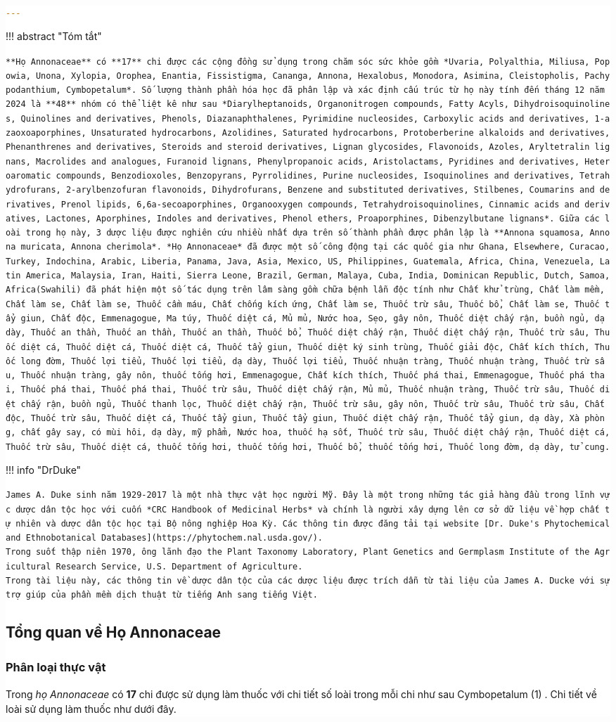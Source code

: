 ```yaml
---
```

!!! abstract "Tóm tắt"

    **Họ Annonaceae** có **17** chi được các cộng đồng sử dụng trong chăm sóc sức khỏe gồm *Uvaria, Polyalthia, Miliusa, Popowia, Unona, Xylopia, Orophea, Enantia, Fissistigma, Cananga, Annona, Hexalobus, Monodora, Asimina, Cleistopholis, Pachypodanthium, Cymbopetalum*. Số lượng thành phần hóa học đã phân lập và xác định cấu trúc từ họ này tính đến tháng 12 năm 2024 là **48** nhóm có thể liệt kê như sau *Diarylheptanoids, Organonitrogen compounds, Fatty Acyls, Dihydroisoquinolines, Quinolines and derivatives, Phenols, Diazanaphthalenes, Pyrimidine nucleosides, Carboxylic acids and derivatives, 1-azaoxoaporphines, Unsaturated hydrocarbons, Azolidines, Saturated hydrocarbons, Protoberberine alkaloids and derivatives, Phenanthrenes and derivatives, Steroids and steroid derivatives, Lignan glycosides, Flavonoids, Azoles, Aryltetralin lignans, Macrolides and analogues, Furanoid lignans, Phenylpropanoic acids, Aristolactams, Pyridines and derivatives, Heteroaromatic compounds, Benzodioxoles, Benzopyrans, Pyrrolidines, Purine nucleosides, Isoquinolines and derivatives, Tetrahydrofurans, 2-arylbenzofuran flavonoids, Dihydrofurans, Benzene and substituted derivatives, Stilbenes, Coumarins and derivatives, Prenol lipids, 6,6a-secoaporphines, Organooxygen compounds, Tetrahydroisoquinolines, Cinnamic acids and derivatives, Lactones, Aporphines, Indoles and derivatives, Phenol ethers, Proaporphines, Dibenzylbutane lignans*. Giữa các loài trong họ này, 3 dược liệu được nghiên cứu nhiều nhất dựa trên số thành phần được phân lập là **Annona squamosa, Annona muricata, Annona cherimola*. *Họ Annonaceae* đã được một số công động tại các quốc gia như Ghana, Elsewhere, Curacao, Turkey, Indochina, Arabic, Liberia, Panama, Java, Asia, Mexico, US, Philippines, Guatemala, Africa, China, Venezuela, Latin America, Malaysia, Iran, Haiti, Sierra Leone, Brazil, German, Malaya, Cuba, India, Dominican Republic, Dutch, Samoa, Africa(Swahili) đã phát hiện một số tác dụng trên lâm sàng gồm chữa bệnh lẫn độc tính như Chất khử trùng, Chất làm mềm, Chất làm se, Chất làm se, Thuốc cầm máu, Chất chống kích ứng, Chất làm se, Thuốc trừ sâu, Thuốc bổ, Chất làm se, Thuốc tẩy giun, Chất độc, Emmenagogue, Ma túy, Thuốc diệt cá, Mủ mủ, Nước hoa, Sẹo, gây nôn, Thuốc diệt chấy rận, buồn ngủ, dạ dày, Thuốc an thần, Thuốc an thần, Thuốc an thần, Thuốc bổ, Thuốc diệt chấy rận, Thuốc diệt chấy rận, Thuốc trừ sâu, Thuốc diệt cá, Thuốc diệt cá, Thuốc diệt cá, Thuốc tẩy giun, Thuốc diệt ký sinh trùng, Thuốc giải độc, Chất kích thích, Thuốc long đờm, Thuốc lợi tiểu, Thuốc lợi tiểu, dạ dày, Thuốc lợi tiểu, Thuốc nhuận tràng, Thuốc nhuận tràng, Thuốc trừ sâu, Thuốc nhuận tràng, gây nôn, thuốc tống hơi, Emmenagogue, Chất kích thích, Thuốc phá thai, Emmenagogue, Thuốc phá thai, Thuốc phá thai, Thuốc phá thai, Thuốc trừ sâu, Thuốc diệt chấy rận, Mủ mủ, Thuốc nhuận tràng, Thuốc trừ sâu, Thuốc diệt chấy rận, buồn ngủ, Thuốc thanh lọc, Thuốc diệt chấy rận, Thuốc trừ sâu, gây nôn, Thuốc trừ sâu, Thuốc trừ sâu, Chất độc, Thuốc trừ sâu, Thuốc diệt cá, Thuốc tẩy giun, Thuốc tẩy giun, Thuốc diệt chấy rận, Thuốc tẩy giun, dạ dày, Xà phòng, chất gây say, có mùi hôi, dạ dày, mỹ phẩm, Nước hoa, thuốc hạ sốt, Thuốc trừ sâu, Thuốc diệt chấy rận, Thuốc diệt cá, Thuốc trừ sâu, Thuốc diệt cá, thuốc tống hơi, thuốc tống hơi, Thuốc bổ, thuốc tống hơi, Thuốc long đờm, dạ dày, tử cung.

!!! info "DrDuke"

    James A. Duke sinh năm 1929-2017 là một nhà thực vật học người Mỹ. Đây là một trong những tác giả hàng đầu trong lĩnh vực dược dân tộc học với cuốn *CRC Handbook of Medicinal Herbs* và chính là người xây dựng lên cơ sở dữ liệu về hợp chất tự nhiên và dược dân tộc học tại Bộ nông nghiệp Hoa Kỳ. Các thông tin được đăng tải tại website [Dr. Duke's Phytochemical and Ethnobotanical Databases](https://phytochem.nal.usda.gov/). 
    Trong suốt thập niên 1970, ông lãnh đạo the Plant Taxonomy Laboratory, Plant Genetics and Germplasm Institute of the Agricultural Research Service, U.S. Department of Agriculture.
    Trong tài liệu này, các thông tin về dược dân tộc của các dược liệu được trích dẫn từ tài liệu của James A. Ducke với sự trợ giúp của phần mềm dịch thuật từ tiếng Anh sang tiếng Việt.
   
## Tổng quan về Họ Annonaceae
### Phân loại thực vật
Trong *họ Annonaceae* có **17** chi được sử dụng làm thuốc với chi tiết số loài trong mỗi chi như sau Cymbopetalum (1) . Chi tiết về loài sử dụng làm thuốc như dưới đây.  
